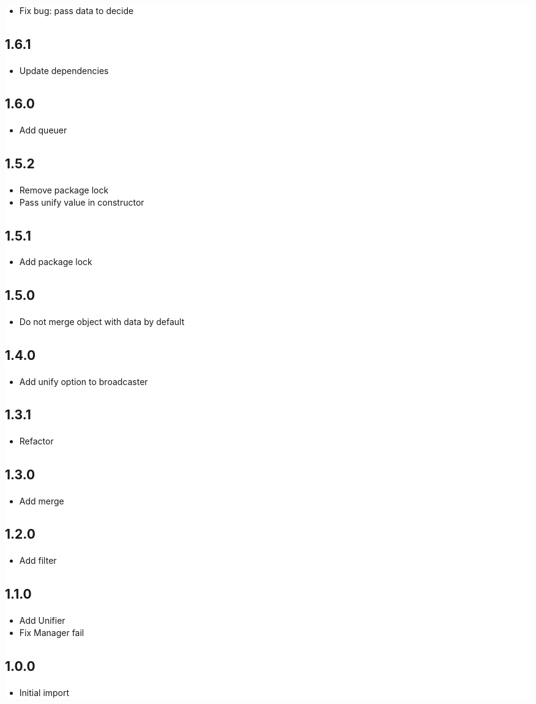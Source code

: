 * Fix bug: pass data to decide

## 1.6.1

* Update dependencies

## 1.6.0

* Add queuer

## 1.5.2

* Remove package lock
* Pass unify value in constructor

## 1.5.1

* Add package lock

## 1.5.0

* Do not merge object with data by default

## 1.4.0

* Add unify option to broadcaster

## 1.3.1

* Refactor

## 1.3.0

* Add merge

## 1.2.0

* Add filter

## 1.1.0

* Add Unifier
* Fix Manager fail

## 1.0.0

* Initial import

